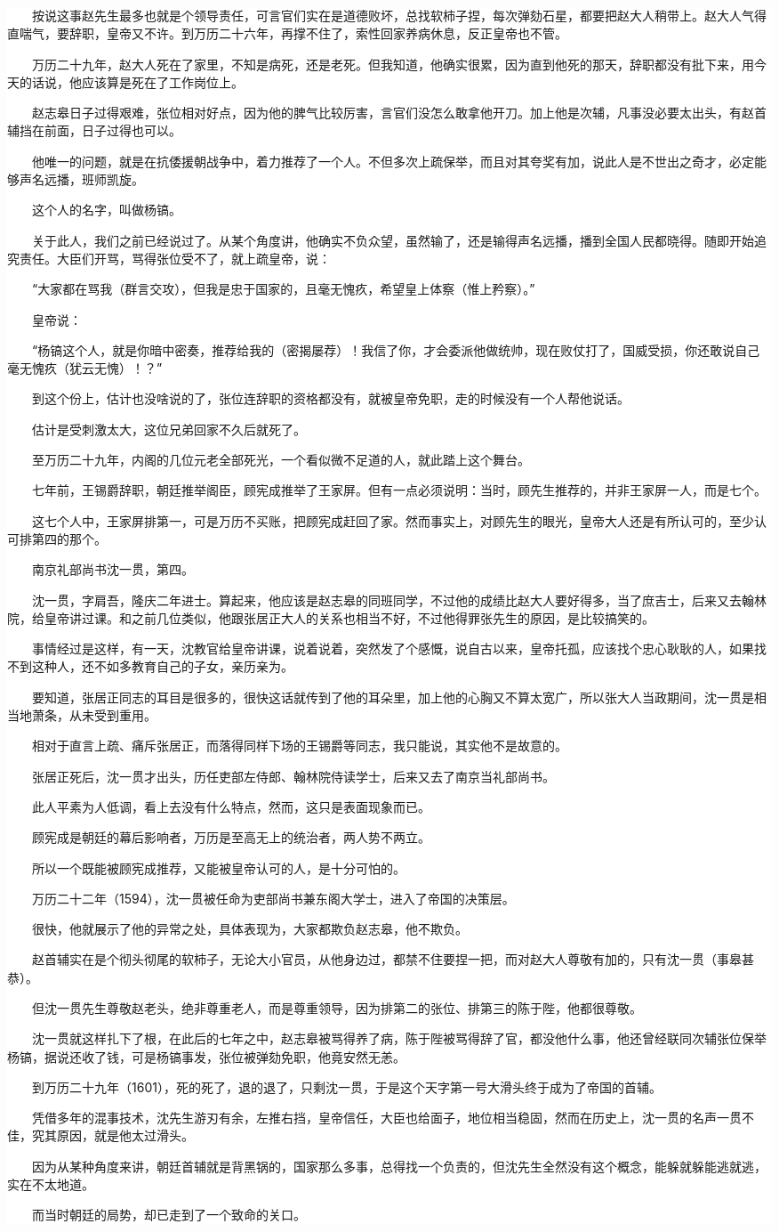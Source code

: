 　　按说这事赵先生最多也就是个领导责任，可言官们实在是道德败坏，总找软柿子捏，每次弹劾石星，都要把赵大人稍带上。赵大人气得直喘气，要辞职，皇帝又不许。到万历二十六年，再撑不住了，索性回家养病休息，反正皇帝也不管。
            
　　万历二十九年，赵大人死在了家里，不知是病死，还是老死。但我知道，他确实很累，因为直到他死的那天，辞职都没有批下来，用今天的话说，他应该算是死在了工作岗位上。
            
　　赵志皋日子过得艰难，张位相对好点，因为他的脾气比较厉害，言官们没怎么敢拿他开刀。加上他是次辅，凡事没必要太出头，有赵首辅挡在前面，日子过得也可以。
            
　　他唯一的问题，就是在抗倭援朝战争中，着力推荐了一个人。不但多次上疏保举，而且对其夸奖有加，说此人是不世出之奇才，必定能够声名远播，班师凯旋。
            
　　这个人的名字，叫做杨镐。
            
　　关于此人，我们之前已经说过了。从某个角度讲，他确实不负众望，虽然输了，还是输得声名远播，播到全国人民都晓得。随即开始追究责任。大臣们开骂，骂得张位受不了，就上疏皇帝，说：
            
　　“大家都在骂我（群言交攻），但我是忠于国家的，且毫无愧疚，希望皇上体察（惟上矜察）。”
            
　　皇帝说：
            
　　“杨镐这个人，就是你暗中密奏，推荐给我的（密揭屡荐）！我信了你，才会委派他做统帅，现在败仗打了，国威受损，你还敢说自己毫无愧疚（犹云无愧）！？”
            
　　到这个份上，估计也没啥说的了，张位连辞职的资格都没有，就被皇帝免职，走的时候没有一个人帮他说话。
            
　　估计是受刺激太大，这位兄弟回家不久后就死了。
            
　　至万历二十九年，内阁的几位元老全部死光，一个看似微不足道的人，就此踏上这个舞台。
            
　　七年前，王锡爵辞职，朝廷推举阁臣，顾宪成推举了王家屏。但有一点必须说明：当时，顾先生推荐的，并非王家屏一人，而是七个。
            
　　这七个人中，王家屏排第一，可是万历不买账，把顾宪成赶回了家。然而事实上，对顾先生的眼光，皇帝大人还是有所认可的，至少认可排第四的那个。
            
　　南京礼部尚书沈一贯，第四。
            
　　沈一贯，字肩吾，隆庆二年进士。算起来，他应该是赵志皋的同班同学，不过他的成绩比赵大人要好得多，当了庶吉士，后来又去翰林院，给皇帝讲过课。和之前几位类似，他跟张居正大人的关系也相当不好，不过他得罪张先生的原因，是比较搞笑的。
            
　　事情经过是这样，有一天，沈教官给皇帝讲课，说着说着，突然发了个感慨，说自古以来，皇帝托孤，应该找个忠心耿耿的人，如果找不到这种人，还不如多教育自己的子女，亲历亲为。
            
　　要知道，张居正同志的耳目是很多的，很快这话就传到了他的耳朵里，加上他的心胸又不算太宽广，所以张大人当政期间，沈一贯是相当地萧条，从未受到重用。
            
　　相对于直言上疏、痛斥张居正，而落得同样下场的王锡爵等同志，我只能说，其实他不是故意的。
            
　　张居正死后，沈一贯才出头，历任吏部左侍郎、翰林院侍读学士，后来又去了南京当礼部尚书。
            
　　此人平素为人低调，看上去没有什么特点，然而，这只是表面现象而已。
            
　　顾宪成是朝廷的幕后影响者，万历是至高无上的统治者，两人势不两立。
            
　　所以一个既能被顾宪成推荐，又能被皇帝认可的人，是十分可怕的。
            
　　万历二十二年（1594），沈一贯被任命为吏部尚书兼东阁大学士，进入了帝国的决策层。
            
　　很快，他就展示了他的异常之处，具体表现为，大家都欺负赵志皋，他不欺负。
            
　　赵首辅实在是个彻头彻尾的软柿子，无论大小官员，从他身边过，都禁不住要捏一把，而对赵大人尊敬有加的，只有沈一贯（事皋甚恭）。
            
　　但沈一贯先生尊敬赵老头，绝非尊重老人，而是尊重领导，因为排第二的张位、排第三的陈于陛，他都很尊敬。
            
　　沈一贯就这样扎下了根，在此后的七年之中，赵志皋被骂得养了病，陈于陛被骂得辞了官，都没他什么事，他还曾经联同次辅张位保举杨镐，据说还收了钱，可是杨镐事发，张位被弹劾免职，他竟安然无恙。
            
　　到万历二十九年（1601），死的死了，退的退了，只剩沈一贯，于是这个天字第一号大滑头终于成为了帝国的首辅。
            
　　凭借多年的混事技术，沈先生游刃有余，左推右挡，皇帝信任，大臣也给面子，地位相当稳固，然而在历史上，沈一贯的名声一贯不佳，究其原因，就是他太过滑头。
            
　　因为从某种角度来讲，朝廷首辅就是背黑锅的，国家那么多事，总得找一个负责的，但沈先生全然没有这个概念，能躲就躲能逃就逃，实在不太地道。
            
　　而当时朝廷的局势，却已走到了一个致命的关口。
            